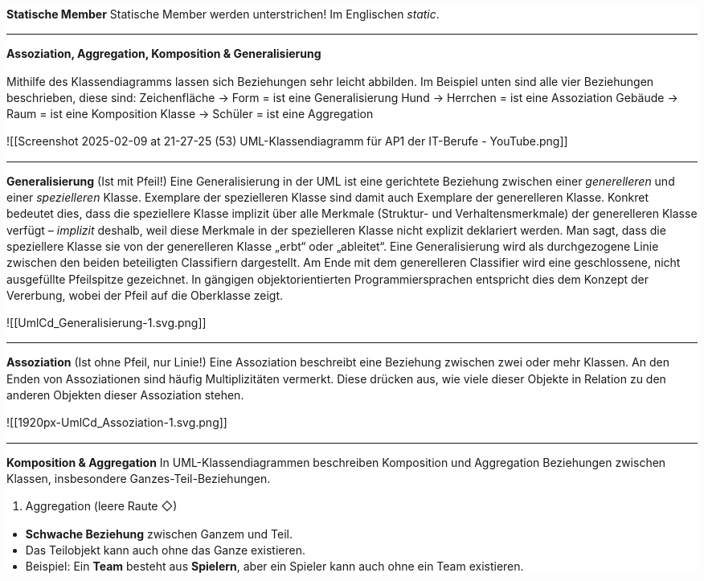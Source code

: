 **Statische Member**
Statische Member werden unterstrichen! Im Englischen *static*.

---

**Assoziation, Aggregation, Komposition & Generalisierung**

Mithilfe des Klassendiagramms lassen sich Beziehungen sehr leicht abbilden.
Im Beispiel unten sind alle vier Beziehungen beschrieben, diese sind:
Zeichenfläche -> Form = ist eine Generalisierung
Hund -> Herrchen = ist eine Assoziation
Gebäude -> Raum = ist eine Komposition
Klasse -> Schüler = ist eine Aggregation

![[Screenshot 2025-02-09 at 21-27-25 (53) UML-Klassendiagramm für AP1 der IT-Berufe - YouTube.png]]

---

**Generalisierung** (Ist mit Pfeil!)
Eine Generalisierung in der UML ist eine gerichtete Beziehung zwischen einer _generelleren_ und einer _spezielleren_ Klasse. Exemplare der spezielleren Klasse sind damit auch Exemplare der generelleren Klasse. Konkret bedeutet dies, dass die speziellere Klasse implizit über alle Merkmale (Struktur- und Verhaltensmerkmale) der generelleren Klasse verfügt – _implizit_ deshalb, weil diese Merkmale in der spezielleren Klasse nicht explizit deklariert werden. Man sagt, dass die speziellere Klasse sie von der generelleren Klasse „erbt“ oder „ableitet“.
Eine Generalisierung wird als durchgezogene Linie zwischen den beiden beteiligten Classifiern dargestellt. Am Ende mit dem generelleren Classifier wird eine geschlossene, nicht ausgefüllte Pfeilspitze gezeichnet.
In gängigen objektorientierten Programmiersprachen entspricht dies dem Konzept der Vererbung, wobei der Pfeil auf die Oberklasse zeigt.

![[UmlCd_Generalisierung-1.svg.png]]

---

**Assoziation** (Ist ohne Pfeil, nur Linie!)
Eine Assoziation beschreibt eine Beziehung zwischen zwei oder mehr Klassen. An den Enden von Assoziationen sind häufig Multiplizitäten vermerkt. Diese drücken aus, wie viele dieser Objekte in Relation zu den anderen Objekten dieser Assoziation stehen.

![[1920px-UmlCd_Assoziation-1.svg.png]]

---

**Komposition & Aggregation**
In UML-Klassendiagrammen beschreiben Komposition und Aggregation Beziehungen zwischen Klassen, insbesondere Ganzes-Teil-Beziehungen.

1. Aggregation (leere Raute ◇)

- **Schwache Beziehung** zwischen Ganzem und Teil.
- Das Teilobjekt kann auch ohne das Ganze existieren.
- Beispiel: Ein **Team** besteht aus **Spielern**, aber ein Spieler kann auch ohne ein Team existieren.
